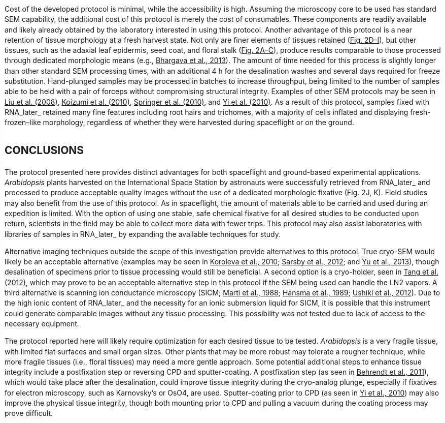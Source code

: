Cost of the developed protocol is minimal, while the accessibility is high. Assuming the microscopy core to be used has standard SEM capability, the additional cost of this protocol is merely the cost of consumables. These components are readily available and likely already obtained by the laboratory interested in using this protocol. Another advantage of this protocol is a near retention of tissue morphology at a fresh harvest state. Not only are finer elements of tissues retained ([Fig. 2D–I](#fig2)), but other tissues, such as the adaxial leaf epidermis, seed coat, and floral stalk ([Fig. 2A–C](#fig2)), produce results comparable to those processed through dedicated morphologic means (e.g., [Bhargava et al., 2013](#bib2)). The amount of time needed for this process is slightly longer than other standard SEM processing times, with an additional 4 h for the desalination washes and several days required for freeze substitution. Hand-plunged samples may be processed in batches to increase throughput, being limited to the number of samples able to be held with a pair of forceps without compromising structural integrity. Examples of other SEM protocols may be seen in [Liu et al. (2008)](#bib8), [Koizumi et al. (2010)](#bib6), [Springer et al. (2010)](#bib15), and [Yi et al. (2010)](#bib19). As a result of this protocol, samples fixed with RNA_later_ retained many fine features including root hairs and trichomes, with a majority of cells inflated and displaying fresh-frozen–like morphology, regardless of whether they were harvested during spaceflight or on the ground.

## CONCLUSIONS

The protocol presented here provides distinct advantages for both spaceflight and ground-based experimental applications. _Arabidopsis_ plants harvested on the International Space Station by astronauts were successfully retrieved from RNA_later_ and processed to produce acceptable quality images without the use of a dedicated morphologic fixative ([Fig. 2J](#fig2), K). Field studies may also benefit from the use of this protocol. As in spaceflight, the amount of materials able to be carried and used during an expedition is limited. With the option of using one stable, safe chemical fixative for all desired studies to be conducted upon return, scientists in the field may be able to collect more data with fewer trips. This protocol may also assist laboratories with libraries of samples in RNA_later_ by expanding the available techniques for study.

Alternative imaging techniques outside the scope of this investigation provide alternatives to this protocol. True cryo-SEM would likely be an acceptable alternative (examples may be seen in [Koroleva et al., 2010](#bib7); [Sarsby et al., 2012](#bib14); and [Yu et al., 2013](#bib20)), though desalination of specimens prior to tissue processing would still be beneficial. A second option is a cryo-holder, seen in [Tang et al. (2012)](#bib17), which may prove to be an acceptable alternative step in this protocol if the SEM being used can handle the LN2 vapors. A third alternative is scanning ion conductance microscopy (SICM; [Marti et al., 1988](#bib9); [Hansma et al., 1989](#bib4); [Ushiki et al., 2012](#bib18)). Due to the high ionic content of RNA_later_ and the necessity for an ionic submersion liquid for SICM, it is possible that this instrument could generate comparable images without any tissue processing. This possibility was not tested due to lack of access to the necessary equipment.

The protocol reported here will likely require optimization for each desired tissue to be tested. _Arabidopsis_ is a very fragile tissue, with limited flat surfaces and small organ sizes. Other plants that may be more robust may tolerate a rougher technique, while more fragile tissues (i.e., floral tissues) may need a more gentle approach. Some potential additional steps to enhance tissue integrity include a postfixation step or reversing CPD and sputter-coating. A postfixation step (as seen in [Behrendt et al., 2011](#bib1)), which would take place after the desalination, could improve tissue integrity during the cryo-analog plunge, especially if fixatives for electron microscopy, such as Karnovsky’s or OsO4, are used. Sputter-coating prior to CPD (as seen in [Yi et al., 2010](#bib19)) may also improve the physical tissue integrity, though both mounting prior to CPD and pulling a vacuum during the coating process may prove difficult.
